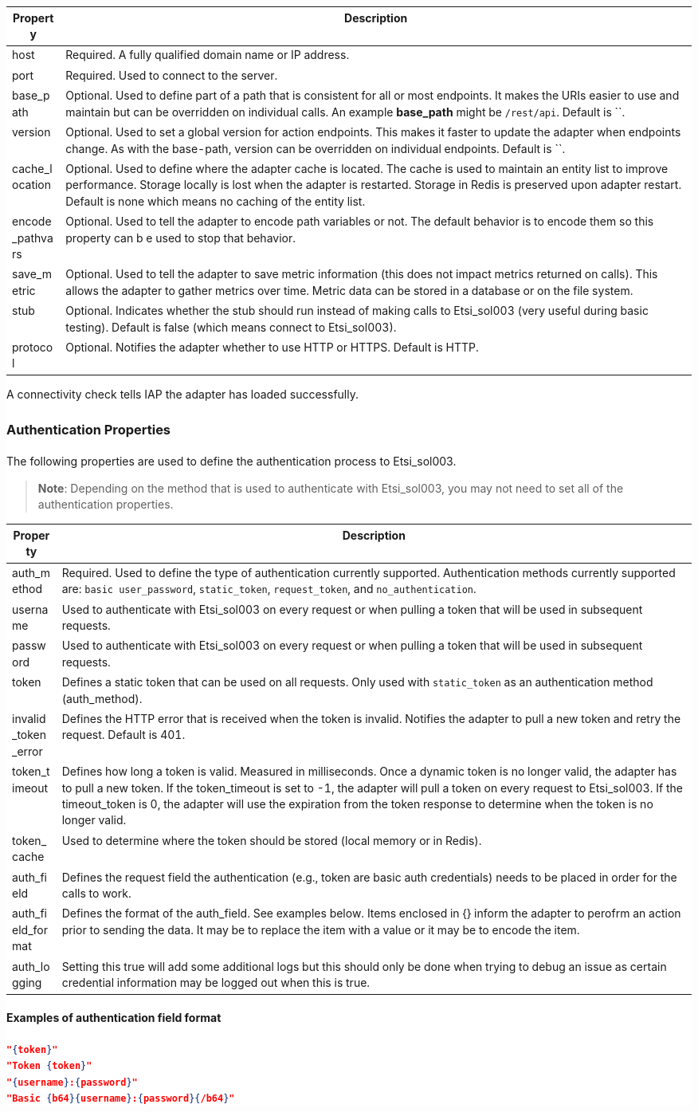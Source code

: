 | Property | Description |
| ------- | ------- |
| host | Required. A fully qualified domain name or IP address.|
| port | Required. Used to connect to the server.|
| base_path | Optional. Used to define part of a path that is consistent for all or most endpoints. It makes the URIs easier to use and maintain but can be overridden on individual calls. An example **base_path** might be `/rest/api`. Default is ``.|
| version | Optional. Used to set a global version for action endpoints. This makes it faster to update the adapter when endpoints change. As with the base-path, version can be overridden on individual endpoints. Default is ``.|
| cache\_location | Optional. Used to define where the adapter cache is located. The cache is used to maintain an entity list to improve performance. Storage locally is lost when the adapter is restarted. Storage in Redis is preserved upon adapter restart. Default is none which means no caching of the entity list.|
| encode\_pathvars | Optional. Used to tell the adapter to encode path variables or not. The default behavior is to encode them so this property can b e used to stop that behavior.|
| save\_metric | Optional. Used to tell the adapter to save metric information (this does not impact metrics returned on calls). This allows the adapter to gather metrics over time. Metric data can be stored in a database or on the file system.|
| stub | Optional. Indicates whether the stub should run instead of making calls to Etsi_sol003 (very useful during basic testing). Default is false (which means connect to Etsi_sol003).|
| protocol | Optional. Notifies the adapter whether to use HTTP or HTTPS. Default is HTTP.|

A connectivity check tells IAP the adapter has loaded successfully.

### Authentication Properties

The following properties are used to define the authentication process to Etsi_sol003.

>**Note**: Depending on the method that is used to authenticate with Etsi_sol003, you may not need to set all of the authentication properties.

| Property | Description |
| ------- | ------- |
| auth\_method | Required. Used to define the type of authentication currently supported. Authentication methods currently supported are: `basic user_password`, `static_token`, `request_token`, and `no_authentication`.|
| username | Used to authenticate with Etsi_sol003 on every request or when pulling a token that will be used in subsequent requests.|
| password | Used to authenticate with Etsi_sol003 on every request or when pulling a token that will be used in subsequent requests.|
| token | Defines a static token that can be used on all requests. Only used with `static_token` as an authentication method (auth\_method).|
| invalid\_token\_error | Defines the HTTP error that is received when the token is invalid. Notifies the adapter to pull a new token and retry the request. Default is 401.|
| token\_timeout | Defines how long a token is valid. Measured in milliseconds. Once a dynamic token is no longer valid, the adapter has to pull a new token. If the token\_timeout is set to -1, the adapter will pull a token on every request to Etsi_sol003. If the timeout\_token is 0, the adapter will use the expiration from the token response to determine when the token is no longer valid.|
| token\_cache | Used to determine where the token should be stored (local memory or in Redis).|
| auth\_field | Defines the request field the authentication (e.g., token are basic auth credentials) needs to be placed in order for the calls to work.|
| auth\_field\_format | Defines the format of the auth\_field. See examples below. Items enclosed in {} inform the adapter to perofrm an action prior to sending the data. It may be to replace the item with a value or it may be to encode the item. |
| auth\_logging | Setting this true will add some additional logs but this should only be done when trying to debug an issue as certain credential information may be logged out when this is true. |

#### Examples of authentication field format

```json
"{token}"
"Token {token}"
"{username}:{password}"
"Basic {b64}{username}:{password}{/b64}"
```
